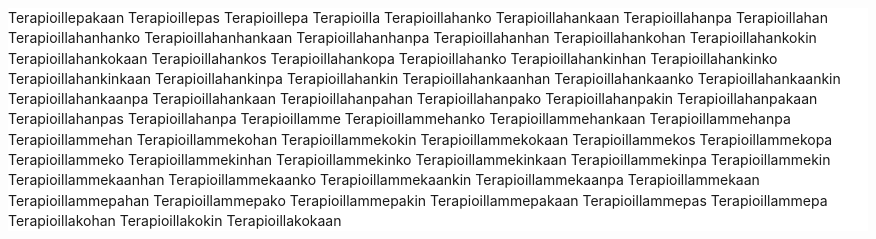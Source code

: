 Terapioillepakaan
Terapioillepas
Terapioillepa
Terapioilla
Terapioillahanko
Terapioillahankaan
Terapioillahanpa
Terapioillahan
Terapioillahanhanko
Terapioillahanhankaan
Terapioillahanhanpa
Terapioillahanhan
Terapioillahankohan
Terapioillahankokin
Terapioillahankokaan
Terapioillahankos
Terapioillahankopa
Terapioillahanko
Terapioillahankinhan
Terapioillahankinko
Terapioillahankinkaan
Terapioillahankinpa
Terapioillahankin
Terapioillahankaanhan
Terapioillahankaanko
Terapioillahankaankin
Terapioillahankaanpa
Terapioillahankaan
Terapioillahanpahan
Terapioillahanpako
Terapioillahanpakin
Terapioillahanpakaan
Terapioillahanpas
Terapioillahanpa
Terapioillamme
Terapioillammehanko
Terapioillammehankaan
Terapioillammehanpa
Terapioillammehan
Terapioillammekohan
Terapioillammekokin
Terapioillammekokaan
Terapioillammekos
Terapioillammekopa
Terapioillammeko
Terapioillammekinhan
Terapioillammekinko
Terapioillammekinkaan
Terapioillammekinpa
Terapioillammekin
Terapioillammekaanhan
Terapioillammekaanko
Terapioillammekaankin
Terapioillammekaanpa
Terapioillammekaan
Terapioillammepahan
Terapioillammepako
Terapioillammepakin
Terapioillammepakaan
Terapioillammepas
Terapioillammepa
Terapioillakohan
Terapioillakokin
Terapioillakokaan